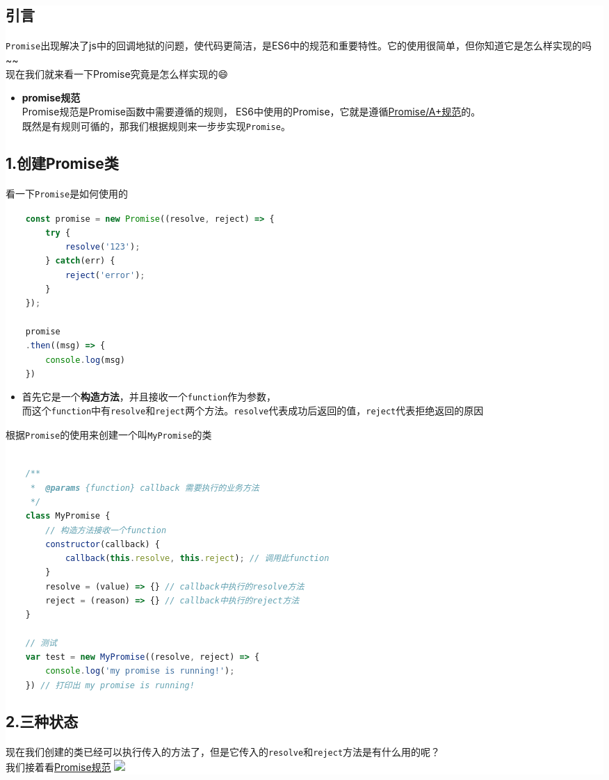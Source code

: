 ## 引言
`Promise`出现解决了js中的回调地狱的问题，使代码更简洁，是ES6中的规范和重要特性。它的使用很简单，但你知道它是怎么样实现的吗~~   
现在我们就来看一下Promise究竟是怎么样实现的😄   
* **promise规范**   
Promise规范是Promise函数中需要遵循的规则，
ES6中使用的Promise，它就是遵循[Promise/A+规范](https://promisesaplus.com/)的。   
既然是有规则可循的，那我们根据规则来一步步实现`Promise`。

## 1.创建Promise类
看一下`Promise`是如何使用的
``` javascript
    const promise = new Promise((resolve, reject) => {
        try {
            resolve('123');
        } catch(err) {
            reject('error');
        }
    });
    
    promise
    .then((msg) => {
        console.log(msg)
    })
```
* 首先它是一个**构造方法**，并且接收一个`function`作为参数，   
而这个`function`中有`resolve`和`reject`两个方法。`resolve`代表成功后返回的值，`reject`代表拒绝返回的原因      

根据`Promise`的使用来创建一个叫`MyPromise`的类
``` javascript

    /**
     *  @params {function} callback 需要执行的业务方法
     */
    class MyPromise {
        // 构造方法接收一个function
        constructor(callback) {
            callback(this.resolve, this.reject); // 调用此function
        }
        resolve = (value) => {} // callback中执行的resolve方法
        reject = (reason) => {} // callback中执行的reject方法
    }
    
    // 测试
    var test = new MyPromise((resolve, reject) => {
        console.log('my promise is running!');
    }) // 打印出 my promise is running!
```


## 2.三种状态
现在我们创建的类已经可以执行传入的方法了，但是它传入的`resolve`和`reject`方法是有什么用的呢？   
我们接着看[Promise规范](https://promisesaplus.com/)
![](https://user-gold-cdn.xitu.io/2019/11/21/16e8d3e468224e0d?w=783&h=348&f=png&s=54826)
